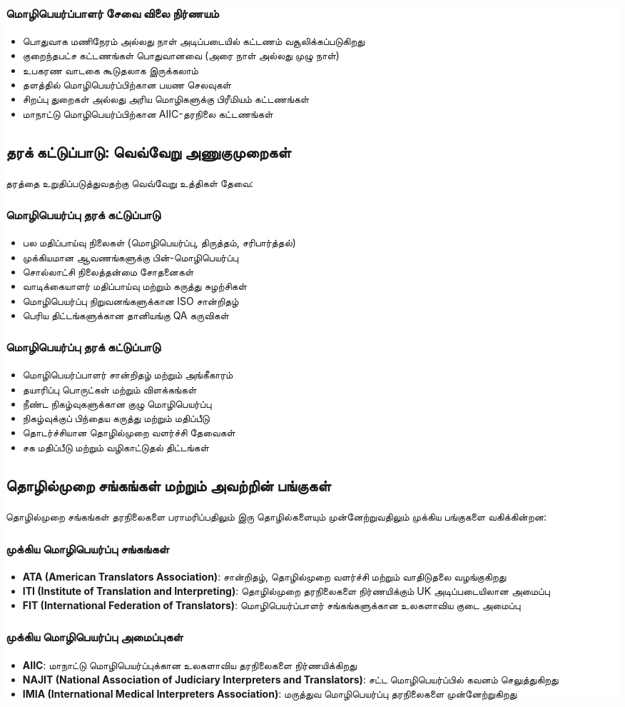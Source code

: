 ### மொழிபெயர்ப்பாளர் சேவை விலை நிர்ணயம்

- பொதுவாக மணிநேரம் அல்லது நாள் அடிப்படையில் கட்டணம் வசூலிக்கப்படுகிறது
- குறைந்தபட்ச கட்டணங்கள் பொதுவானவை (அரை நாள் அல்லது முழு நாள்)
- உபகரண வாடகை கூடுதலாக இருக்கலாம்
- தளத்தில் மொழிபெயர்ப்பிற்கான பயண செலவுகள்
- சிறப்பு துறைகள் அல்லது அரிய மொழிகளுக்கு பிரீமியம் கட்டணங்கள்
- மாநாட்டு மொழிபெயர்ப்பிற்கான AIIC-தரநிலை கட்டணங்கள்

## தரக் கட்டுப்பாடு: வெவ்வேறு அணுகுமுறைகள்

தரத்தை உறுதிப்படுத்துவதற்கு வெவ்வேறு உத்திகள் தேவை:

### மொழிபெயர்ப்பு தரக் கட்டுப்பாடு

- பல மதிப்பாய்வு நிலைகள் (மொழிபெயர்ப்பு, திருத்தம், சரிபார்த்தல்)
- முக்கியமான ஆவணங்களுக்கு பின்-மொழிபெயர்ப்பு
- சொல்லாட்சி நிலைத்தன்மை சோதனைகள்
- வாடிக்கையாளர் மதிப்பாய்வு மற்றும் கருத்து சுழற்சிகள்
- மொழிபெயர்ப்பு நிறுவனங்களுக்கான ISO சான்றிதழ்
- பெரிய திட்டங்களுக்கான தானியங்கு QA கருவிகள்

### மொழிபெயர்ப்பு தரக் கட்டுப்பாடு

- மொழிபெயர்ப்பாளர் சான்றிதழ் மற்றும் அங்கீகாரம்
- தயாரிப்பு பொருட்கள் மற்றும் விளக்கங்கள்
- நீண்ட நிகழ்வுகளுக்கான குழு மொழிபெயர்ப்பு
- நிகழ்வுக்குப் பிந்தைய கருத்து மற்றும் மதிப்பீடு
- தொடர்ச்சியான தொழில்முறை வளர்ச்சி தேவைகள்
- சக மதிப்பீடு மற்றும் வழிகாட்டுதல் திட்டங்கள்

## தொழில்முறை சங்கங்கள் மற்றும் அவற்றின் பங்குகள்

தொழில்முறை சங்கங்கள் தரநிலைகளை பராமரிப்பதிலும் இரு தொழில்களையும் முன்னேற்றுவதிலும் முக்கிய பங்குகளை வகிக்கின்றன:

### முக்கிய மொழிபெயர்ப்பு சங்கங்கள்

- **ATA (American Translators Association)**: சான்றிதழ், தொழில்முறை வளர்ச்சி மற்றும் வாதிடுதலை வழங்குகிறது
- **ITI (Institute of Translation and Interpreting)**: தொழில்முறை தரநிலைகளை நிர்ணயிக்கும் UK அடிப்படையிலான அமைப்பு
- **FIT (International Federation of Translators)**: மொழிபெயர்ப்பாளர் சங்கங்களுக்கான உலகளாவிய குடை அமைப்பு

### முக்கிய மொழிபெயர்ப்பு அமைப்புகள்

- **AIIC**: மாநாட்டு மொழிபெயர்ப்புக்கான உலகளாவிய தரநிலைகளை நிர்ணயிக்கிறது
- **NAJIT (National Association of Judiciary Interpreters and Translators)**: சட்ட மொழிபெயர்ப்பில் கவனம் செலுத்துகிறது
- **IMIA (International Medical Interpreters Association)**: மருத்துவ மொழிபெயர்ப்பு தரநிலைகளை முன்னேற்றுகிறது
